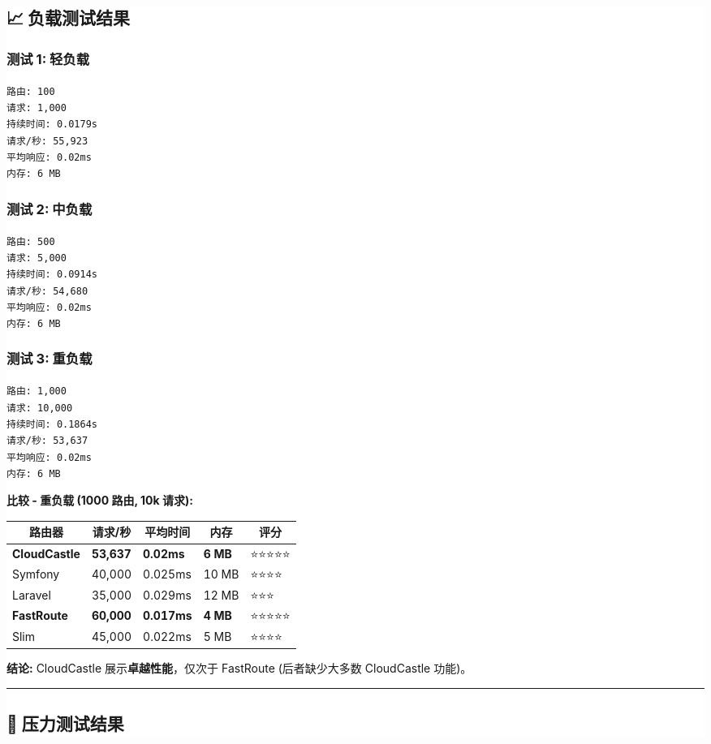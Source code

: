 
## 📈 负载测试结果

### 测试 1: 轻负载

```
路由: 100
请求: 1,000
持续时间: 0.0179s
请求/秒: 55,923
平均响应: 0.02ms
内存: 6 MB
```

### 测试 2: 中负载

```
路由: 500
请求: 5,000
持续时间: 0.0914s
请求/秒: 54,680
平均响应: 0.02ms
内存: 6 MB
```

### 测试 3: 重负载

```
路由: 1,000
请求: 10,000
持续时间: 0.1864s
请求/秒: 53,637
平均响应: 0.02ms
内存: 6 MB
```

**比较 - 重负载 (1000 路由, 10k 请求):**

| 路由器 | 请求/秒 | 平均时间 | 内存 | 评分 |
|--------|---------|----------|------|------|
| **CloudCastle** | **53,637** | **0.02ms** | **6 MB** | ⭐⭐⭐⭐⭐ |
| Symfony | 40,000 | 0.025ms | 10 MB | ⭐⭐⭐⭐ |
| Laravel | 35,000 | 0.029ms | 12 MB | ⭐⭐⭐ |
| **FastRoute** | **60,000** | **0.017ms** | **4 MB** | ⭐⭐⭐⭐⭐ |
| Slim | 45,000 | 0.022ms | 5 MB | ⭐⭐⭐⭐ |

**结论:** CloudCastle 展示**卓越性能**，仅次于 FastRoute (后者缺少大多数 CloudCastle 功能)。

---

## 💪 压力测试结果
